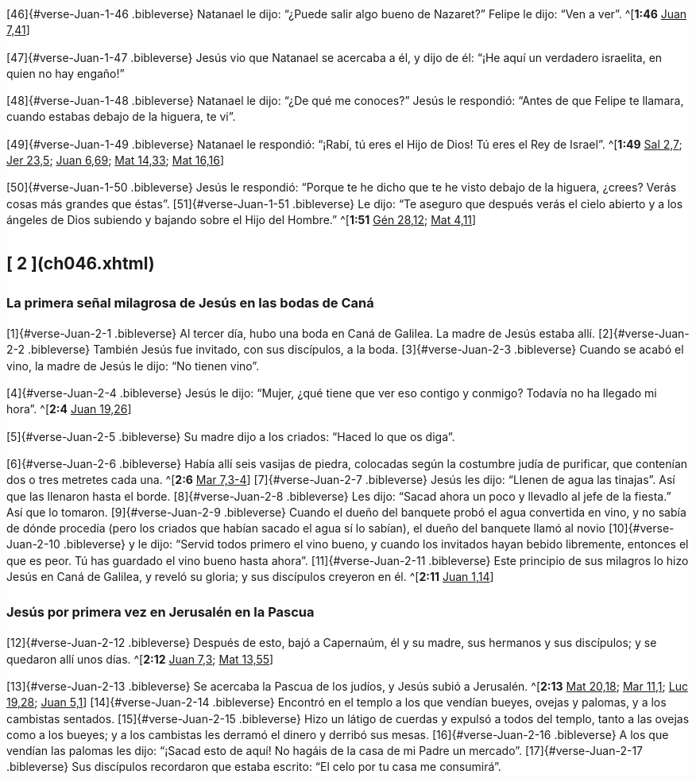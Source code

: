 [46]{#verse-Juan-1-46 .bibleverse} Natanael le dijo: “¿Puede salir algo bueno de Nazaret?” Felipe le dijo: “Ven a ver”. ^[**1:46** [Juan 7,41](ch046.xhtml#verse-Juan-7-41)]

[47]{#verse-Juan-1-47 .bibleverse} Jesús vio que Natanael se acercaba a él, y dijo de él: “¡He aquí un verdadero israelita, en quien no hay engaño!”

[48]{#verse-Juan-1-48 .bibleverse} Natanael le dijo: “¿De qué me conoces?” Jesús le respondió: “Antes de que Felipe te llamara, cuando estabas debajo de la higuera, te vi”.

[49]{#verse-Juan-1-49 .bibleverse} Natanael le respondió: “¡Rabí, tú eres el Hijo de Dios! Tú eres el Rey de Israel”. ^[**1:49** [Sal 2,7](ch022.xhtml#verse-Salmos-2-7); [Jer 23,5](ch027.xhtml#verse-Jeremías-23-5); [Juan 6,69](ch046.xhtml#verse-Juan-6-69); [Mat 14,33](ch043.xhtml#verse-Mateo-14-33); [Mat 16,16](ch043.xhtml#verse-Mateo-16-16)]

[50]{#verse-Juan-1-50 .bibleverse} Jesús le respondió: “Porque te he dicho que te he visto debajo de la higuera, ¿crees? Verás cosas más grandes que éstas”. [51]{#verse-Juan-1-51 .bibleverse} Le dijo: “Te aseguro que después verás el cielo abierto y a los ángeles de Dios subiendo y bajando sobre el Hijo del Hombre.” ^[**1:51** [Gén 28,12](ch004.xhtml#verse-Génesis-28-12); [Mat 4,11](ch043.xhtml#verse-Mateo-4-11)] 

<h2 class="chaptertitle">[&nbsp;2&nbsp;](ch046.xhtml)<span><span id="chapter-Juan-2"></span></span></h2>

### La primera señal milagrosa de Jesús en las bodas de Caná
[1]{#verse-Juan-2-1 .bibleverse} Al tercer día, hubo una boda en Caná de Galilea. La madre de Jesús estaba allí. [2]{#verse-Juan-2-2 .bibleverse} También Jesús fue invitado, con sus discípulos, a la boda. [3]{#verse-Juan-2-3 .bibleverse} Cuando se acabó el vino, la madre de Jesús le dijo: “No tienen vino”.

[4]{#verse-Juan-2-4 .bibleverse} Jesús le dijo: “Mujer, ¿qué tiene que ver eso contigo y conmigo? Todavía no ha llegado mi hora”. ^[**2:4** [Juan 19,26](ch046.xhtml#verse-Juan-19-26)]

[5]{#verse-Juan-2-5 .bibleverse} Su madre dijo a los criados: “Haced lo que os diga”.

[6]{#verse-Juan-2-6 .bibleverse} Había allí seis vasijas de piedra, colocadas según la costumbre judía de purificar, que contenían dos o tres metretes cada una. ^[**2:6** [Mar 7,3-4](ch044.xhtml#verse-Marcos-7-3)] [7]{#verse-Juan-2-7 .bibleverse} Jesús les dijo: “Llenen de agua las tinajas”. Así que las llenaron hasta el borde. [8]{#verse-Juan-2-8 .bibleverse} Les dijo: “Sacad ahora un poco y llevadlo al jefe de la fiesta.” Así que lo tomaron. [9]{#verse-Juan-2-9 .bibleverse} Cuando el dueño del banquete probó el agua convertida en vino, y no sabía de dónde procedía (pero los criados que habían sacado el agua sí lo sabían), el dueño del banquete llamó al novio [10]{#verse-Juan-2-10 .bibleverse} y le dijo: “Servid todos primero el vino bueno, y cuando los invitados hayan bebido libremente, entonces el que es peor. Tú has guardado el vino bueno hasta ahora”. [11]{#verse-Juan-2-11 .bibleverse} Este principio de sus milagros lo hizo Jesús en Caná de Galilea, y reveló su gloria; y sus discípulos creyeron en él. ^[**2:11** [Juan 1,14](ch046.xhtml#verse-Juan-1-14)]

### Jesús por primera vez en Jerusalén en la Pascua
[12]{#verse-Juan-2-12 .bibleverse} Después de esto, bajó a Capernaúm, él y su madre, sus hermanos y sus discípulos; y se quedaron allí unos días. ^[**2:12** [Juan 7,3](ch046.xhtml#verse-Juan-7-3); [Mat 13,55](ch043.xhtml#verse-Mateo-13-55)]

[13]{#verse-Juan-2-13 .bibleverse} Se acercaba la Pascua de los judíos, y Jesús subió a Jerusalén. ^[**2:13** [Mat 20,18](ch043.xhtml#verse-Mateo-20-18); [Mar 11,1](ch044.xhtml#verse-Marcos-11-1); [Luc 19,28](ch045.xhtml#verse-Lucas-19-28); [Juan 5,1](ch046.xhtml#verse-Juan-5-1)] [14]{#verse-Juan-2-14 .bibleverse} Encontró en el templo a los que vendían bueyes, ovejas y palomas, y a los cambistas sentados. [15]{#verse-Juan-2-15 .bibleverse} Hizo un látigo de cuerdas y expulsó a todos del templo, tanto a las ovejas como a los bueyes; y a los cambistas les derramó el dinero y derribó sus mesas. [16]{#verse-Juan-2-16 .bibleverse} A los que vendían las palomas les dijo: “¡Sacad esto de aquí! No hagáis de la casa de mi Padre un mercado”. [17]{#verse-Juan-2-17 .bibleverse} Sus discípulos recordaron que estaba escrito: “El celo por tu casa me consumirá”.
